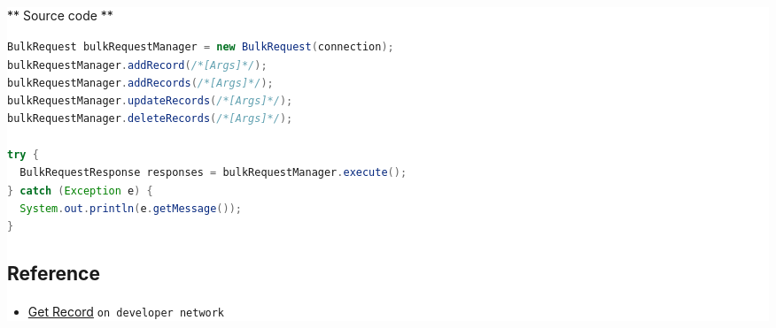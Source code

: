** Source code **

```java
BulkRequest bulkRequestManager = new BulkRequest(connection);
bulkRequestManager.addRecord(/*[Args]*/);
bulkRequestManager.addRecords(/*[Args]*/);
bulkRequestManager.updateRecords(/*[Args]*/);
bulkRequestManager.deleteRecords(/*[Args]*/);

try {
  BulkRequestResponse responses = bulkRequestManager.execute();
} catch (Exception e) {
  System.out.println(e.getMessage());
}
```

</details>

## Reference

- [Get Record](https://developer.kintone.io/hc/en-us/articles/213149287/) `on developer network`